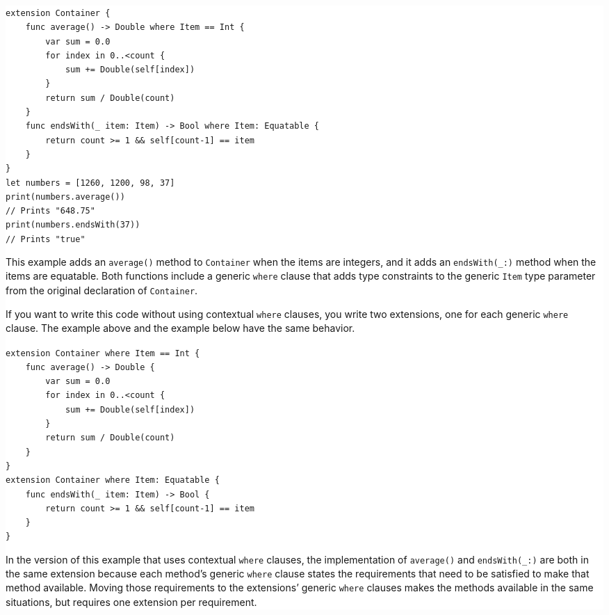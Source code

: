     
    
    extension Container {
        func average() -> Double where Item == Int {
            var sum = 0.0
            for index in 0..<count {
                sum += Double(self[index])
            }
            return sum / Double(count)
        }
        func endsWith(_ item: Item) -> Bool where Item: Equatable {
            return count >= 1 && self[count-1] == item
        }
    }
    let numbers = [1260, 1200, 98, 37]
    print(numbers.average())
    // Prints "648.75"
    print(numbers.endsWith(37))
    // Prints "true"
    

This example adds an `average()` method to `Container` when the items are
integers, and it adds an `endsWith(_:)` method when the items are equatable.
Both functions include a generic `where` clause that adds type constraints to
the generic `Item` type parameter from the original declaration of
`Container`.

If you want to write this code without using contextual `where` clauses, you
write two extensions, one for each generic `where` clause. The example above
and the example below have the same behavior.

    
    
    extension Container where Item == Int {
        func average() -> Double {
            var sum = 0.0
            for index in 0..<count {
                sum += Double(self[index])
            }
            return sum / Double(count)
        }
    }
    extension Container where Item: Equatable {
        func endsWith(_ item: Item) -> Bool {
            return count >= 1 && self[count-1] == item
        }
    }
    

In the version of this example that uses contextual `where` clauses, the
implementation of `average()` and `endsWith(_:)` are both in the same
extension because each method’s generic `where` clause states the requirements
that need to be satisfied to make that method available. Moving those
requirements to the extensions’ generic `where` clauses makes the methods
available in the same situations, but requires one extension per requirement.
